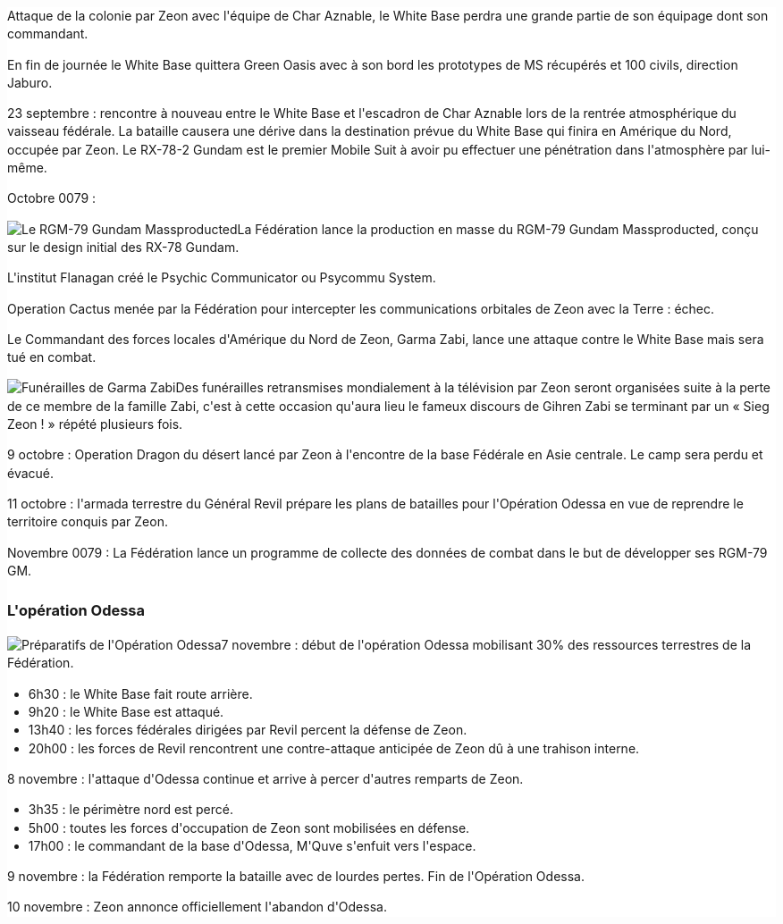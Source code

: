 Attaque de la colonie par Zeon avec l'équipe de Char Aznable, le White Base perdra une grande partie de son équipage dont son commandant.   
  
En fin de journée le White Base quittera Green Oasis avec à son bord les prototypes de MS récupérés et 100 civils, direction Jaburo.   
  
23 septembre : rencontre à nouveau entre le White Base et l'escadron de Char Aznable lors de la rentrée atmosphérique du vaisseau fédérale. La bataille causera une dérive dans la destination prévue du White Base qui finira en Amérique du Nord, occupée par Zeon. Le RX-78-2 Gundam est le premier Mobile Suit à avoir pu effectuer une pénétration dans l'atmosphère par lui-même.   
  
Octobre 0079 :   
  
![Le RGM-79 Gundam Massproducted](/images/mini/images-stories-dossiers-oyw-_tb_141x150_gm.jpg)La Fédération lance la production en masse du RGM-79 Gundam Massproducted, conçu sur le design initial des RX-78 Gundam.   
  
L'institut Flanagan créé le Psychic Communicator ou Psycommu System.  
  
Operation Cactus menée par la Fédération pour intercepter les communications orbitales de Zeon avec la Terre : échec.   
  
Le Commandant des forces locales d'Amérique du Nord de Zeon, Garma Zabi, lance une attaque contre le White Base mais sera tué en combat.   
  
![Funérailles de Garma Zabi](/images/mini/images-stories-dossiers-oyw-_tb_200x150_garma.jpg)Des funérailles retransmises mondialement à la télévision par Zeon seront organisées suite à la perte de ce membre de la famille Zabi, c'est à cette occasion qu'aura lieu le fameux discours de Gihren Zabi se terminant par un « Sieg Zeon ! » répété plusieurs fois.


9 octobre : Operation Dragon du désert lancé par Zeon à l'encontre de la base Fédérale en Asie centrale. Le camp sera perdu et évacué.   
  
11 octobre : l'armada terrestre du Général Revil prépare les plans de batailles pour l'Opération Odessa en vue de reprendre le territoire conquis par Zeon.   
  
Novembre 0079 : La Fédération lance un programme de collecte des données de combat dans le but de développer ses RGM-79 GM.


### L'opération Odessa


![Préparatifs de l'Opération Odessa](/images/mini/images-stories-dossiers-oyw-_tb_267x200_odessa.png)7 novembre : début de l'opération Odessa mobilisant 30% des ressources terrestres de la Fédération.


* 6h30 : le White Base fait route arrière.
* 9h20 : le White Base est attaqué.
* 13h40 : les forces fédérales dirigées par Revil percent la défense de Zeon.
* 20h00 : les forces de Revil rencontrent une contre-attaque anticipée de Zeon dû à une trahison interne.


8 novembre : l'attaque d'Odessa continue et arrive à percer d'autres remparts de Zeon.


* 3h35 : le périmètre nord est percé.
* 5h00 : toutes les forces d'occupation de Zeon sont mobilisées en défense.
* 17h00 : le commandant de la base d'Odessa, M'Quve s'enfuit vers l'espace.


9 novembre : la Fédération remporte la bataille avec de lourdes pertes. Fin de l'Opération Odessa.   
  
10 novembre : Zeon annonce officiellement l'abandon d'Odessa.  
  